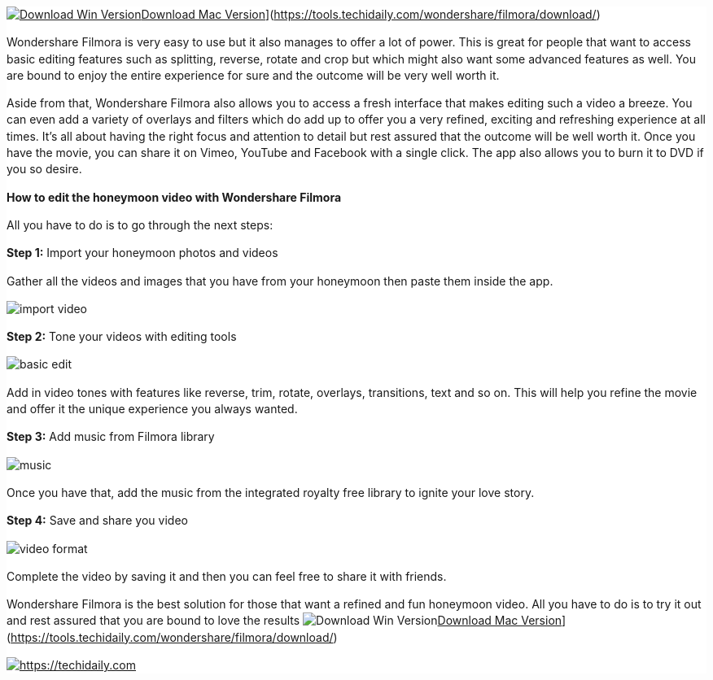 [![Download Win Version](https://images.wondershare.com/filmora/guide/download-btn-win.jpg)](https://tools.techidaily.com/wondershare/filmora/download/)[Download Mac Version](https://images.wondershare.com/filmora/guide/download-btn-mac.jpg)](https://tools.techidaily.com/wondershare/filmora/download/)

Wondershare Filmora is very easy to use but it also manages to offer a lot of power. This is great for people that want to access basic editing features such as splitting, reverse, rotate and crop but which might also want some advanced features as well. You are bound to enjoy the entire experience for sure and the outcome will be very well worth it.

Aside from that, Wondershare Filmora also allows you to access a fresh interface that makes editing such a video a breeze. You can even add a variety of overlays and filters which do add up to offer you a very refined, exciting and refreshing experience at all times. It’s all about having the right focus and attention to detail but rest assured that the outcome will be well worth it. Once you have the movie, you can share it on Vimeo, YouTube and Facebook with a single click. The app also allows you to burn it to DVD if you so desire.

**How to edit the honeymoon video with Wondershare Filmora**

All you have to do is to go through the next steps:

**Step 1:** Import your honeymoon photos and videos

Gather all the videos and images that you have from your honeymoon then paste them inside the app.

![import video](https://images.wondershare.com/filmora/article-images/import-videos.jpg)

**Step 2:** Tone your videos with editing tools

![basic edit](https://images.wondershare.com/filmora/article-images/basic-editing-tool.png)

Add in video tones with features like reverse, trim, rotate, overlays, transitions, text and so on. This will help you refine the movie and offer it the unique experience you always wanted.

**Step 3:** Add music from Filmora library

![music](https://images.wondershare.com/filmora/article-images/free-music-01.JPG)

Once you have that, add the music from the integrated royalty free library to ignite your love story.

**Step 4:** Save and share you video

![video format](https://images.wondershare.com/filmora/article-images/format-supported-by-filmora.png)

Complete the video by saving it and then you can feel free to share it with friends.

Wondershare Filmora is the best solution for those that want a refined and fun honeymoon video. All you have to do is to try it out and rest assured that you are bound to love the results ![![Download Win Version](https://images.wondershare.com/filmora/guide/download-btn-win.jpg)](https://tools.techidaily.com/wondershare/filmora/download/)[Download Mac Version](https://images.wondershare.com/filmora/guide/download-btn-mac.jpg)](https://tools.techidaily.com/wondershare/filmora/download/)


<a href="https://laganoo.pxf.io/c/5597632/1528703/16446" target="_top" id="1528703">
  <img src="//a.impactradius-go.com/display-ad/16446-1528703" border="0" alt="https://techidaily.com" width="728" height="90"/>
</a>
<img height="0" width="0" src="https://laganoo.pxf.io/i/5597632/1528703/16446" style="position:absolute;visibility:hidden;" border="0" />
